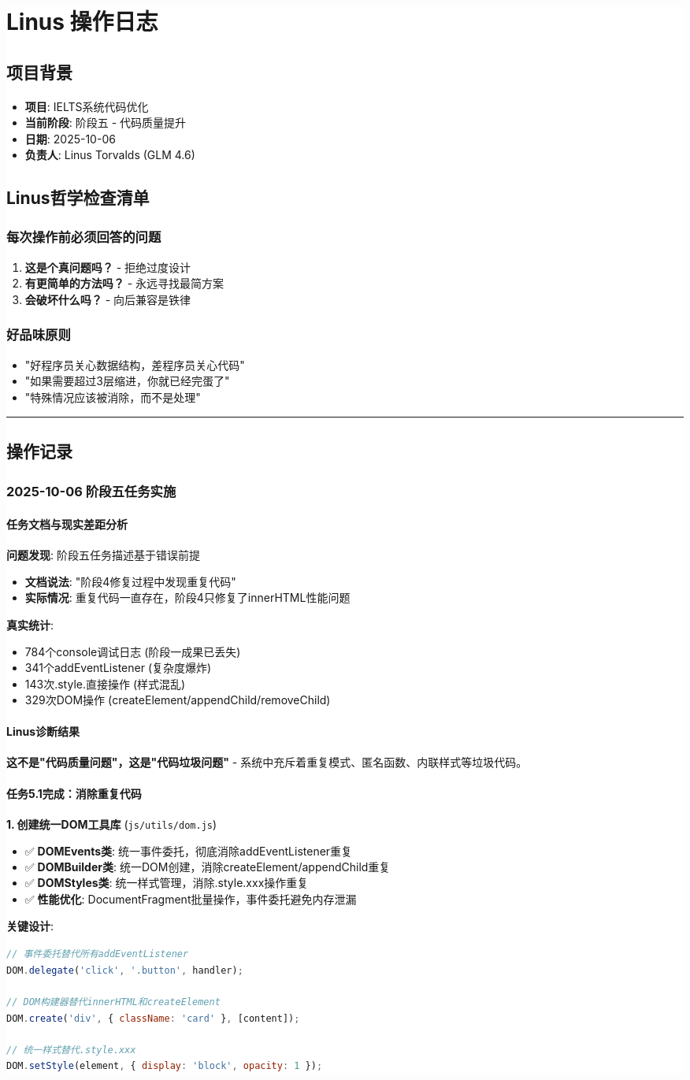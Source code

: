 # Linus 操作日志

## 项目背景
- **项目**: IELTS系统代码优化
- **当前阶段**: 阶段五 - 代码质量提升
- **日期**: 2025-10-06
- **负责人**: Linus Torvalds (GLM 4.6)

## Linus哲学检查清单

### 每次操作前必须回答的问题
1. **这是个真问题吗？** - 拒绝过度设计
2. **有更简单的方法吗？** - 永远寻找最简方案
3. **会破坏什么吗？** - 向后兼容是铁律

### 好品味原则
- "好程序员关心数据结构，差程序员关心代码"
- "如果需要超过3层缩进，你就已经完蛋了"
- "特殊情况应该被消除，而不是处理"

---

## 操作记录

### 2025-10-06 阶段五任务实施

#### 任务文档与现实差距分析
**问题发现**: 阶段五任务描述基于错误前提
- **文档说法**: "阶段4修复过程中发现重复代码"
- **实际情况**: 重复代码一直存在，阶段4只修复了innerHTML性能问题

**真实统计**:
- 784个console调试日志 (阶段一成果已丢失)
- 341个addEventListener (复杂度爆炸)
- 143次.style.直接操作 (样式混乱)
- 329次DOM操作 (createElement/appendChild/removeChild)

#### Linus诊断结果
**这不是"代码质量问题"，这是"代码垃圾问题"** - 系统中充斥着重复模式、匿名函数、内联样式等垃圾代码。

#### 任务5.1完成：消除重复代码

**1. 创建统一DOM工具库** (`js/utils/dom.js`)
- ✅ **DOMEvents类**: 统一事件委托，彻底消除addEventListener重复
- ✅ **DOMBuilder类**: 统一DOM创建，消除createElement/appendChild重复
- ✅ **DOMStyles类**: 统一样式管理，消除.style.xxx操作重复
- ✅ **性能优化**: DocumentFragment批量操作，事件委托避免内存泄漏

**关键设计**:
```javascript
// 事件委托替代所有addEventListener
DOM.delegate('click', '.button', handler);

// DOM构建器替代innerHTML和createElement
DOM.create('div', { className: 'card' }, [content]);

// 统一样式替代.style.xxx
DOM.setStyle(element, { display: 'block', opacity: 1 });
```
